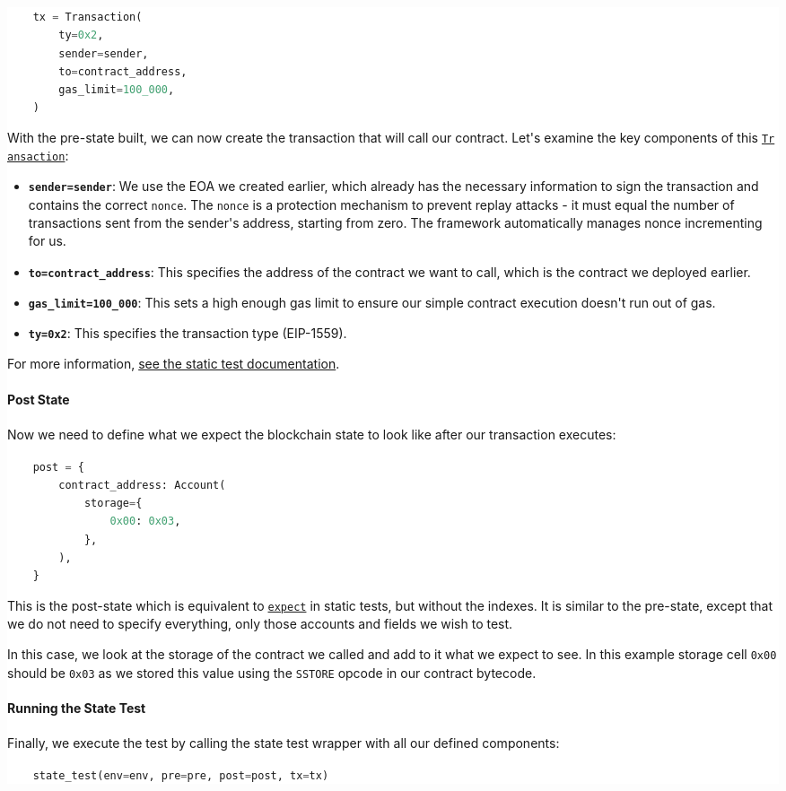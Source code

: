 ```python
    tx = Transaction(
        ty=0x2,
        sender=sender,
        to=contract_address,
        gas_limit=100_000,
    )
```

With the pre-state built, we can now create the transaction that will call our contract. Let's examine the key components of this [`Transaction`](../../../src/ethereum_test_tools/common/types.py):

- **`sender=sender`**: We use the EOA we created earlier, which already has the necessary information to sign the transaction and contains the correct `nonce`. The `nonce` is a protection mechanism to prevent replay attacks - it must equal the number of transactions sent from the sender's address, starting from zero. The framework automatically manages nonce incrementing for us.

- **`to=contract_address`**: This specifies the address of the contract we want to call, which is the contract we deployed earlier.

- **`gas_limit=100_000`**: This sets a high enough gas limit to ensure our simple contract execution doesn't run out of gas.

- **`ty=0x2`**: This specifies the transaction type (EIP-1559).

For more information, [see the static test documentation](../../running_tests/test_formats/state_test.md).

#### Post State

Now we need to define what we expect the blockchain state to look like after our transaction executes:

```python
    post = {
        contract_address: Account(
            storage={
                0x00: 0x03,
            },
        ),
    }
```

This is the post-state which is equivalent to [`expect`](https://ethereum-tests.readthedocs.io/en/latest/test_filler/state_filler.html#expect) in static tests, but without the indexes. It is similar to the pre-state, except that we do not need to specify everything, only those accounts and fields we wish to test.

In this case, we look at the storage of the contract we called and add to it what we expect to see. In this example storage cell `0x00` should be `0x03` as we stored this value using the `SSTORE` opcode in our contract bytecode.

#### Running the State Test

Finally, we execute the test by calling the state test wrapper with all our defined components:

```python
    state_test(env=env, pre=pre, post=post, tx=tx)
```

